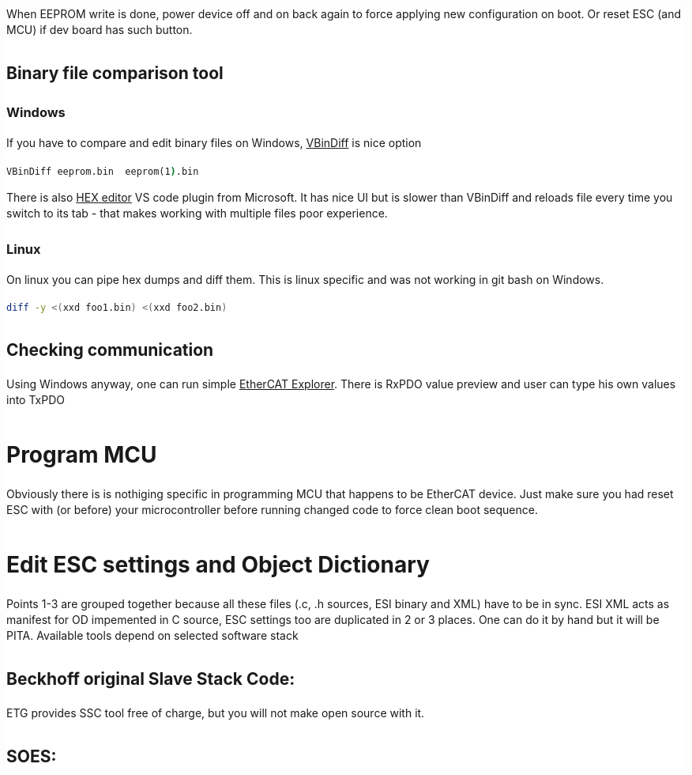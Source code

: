 When EEPROM write is done, power device off and on back again to force applying new configuration on boot. Or reset ESC (and MCU) if dev board has such button.

## Binary file comparison tool 

### Windows

If you have to compare and edit binary files on Windows, [VBinDiff](https://www.cjmweb.net/vbindiff/VBinDiff-Win32) is nice option

```cmd
VBinDiff eeprom.bin  eeprom(1).bin
```

There is also [HEX editor](https://marketplace.visualstudio.com/items?itemName=ms-vscode.hexeditor) VS code plugin from Microsoft. It has nice UI but is slower than VBinDiff and reloads file every time you switch to its tab - that makes working with multiple files poor experience.

### Linux

On linux you can pipe hex dumps and diff them. This is linux specific and was not working in git bash on Windows.

```bash
diff -y <(xxd foo1.bin) <(xxd foo2.bin)
```

## Checking communication

Using Windows anyway, one can run simple [EtherCAT Explorer](https://sourceforge.net/projects/ethercat-explorer/). There is RxPDO value preview and user can type his own values into TxPDO

# Program MCU

Obviously there is is nothiging specific in programming MCU that happens to be EtherCAT device. Just make sure you had reset ESC with (or before) your microcontroller before running changed code to force clean boot sequence.

# Edit ESC settings and Object Dictionary

Points 1-3 are grouped together because all these files (.c, .h sources, ESI binary and XML) have to be in sync. ESI XML acts as manifest for OD impemented in C source, ESC settings too are duplicated in 2 or 3 places. One can do it by hand but it will be PITA. Available tools depend on selected software stack

## Beckhoff original Slave Stack Code:

ETG provides SSC tool free of charge, but you will not make open source with it.

## SOES:
